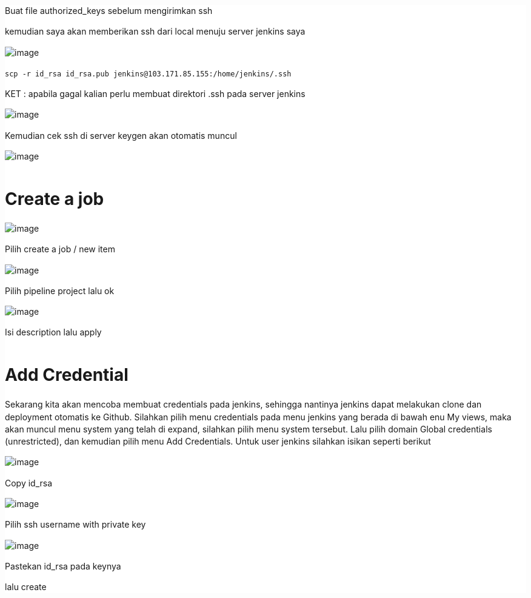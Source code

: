 Buat file authorized_keys sebelum mengirimkan ssh

kemudian saya akan memberikan ssh dari local menuju server jenkins saya

![image](https://user-images.githubusercontent.com/106061407/173859044-5c086f20-b98e-4683-beb0-26a91b9ebee0.png)

```
scp -r id_rsa id_rsa.pub jenkins@103.171.85.155:/home/jenkins/.ssh
```

KET : apabila gagal kalian perlu membuat direktori .ssh pada server jenkins

![image](https://user-images.githubusercontent.com/106061407/173859265-5d7b33df-8bd8-4698-9e84-87a061111606.png)

Kemudian cek ssh di server keygen akan otomatis muncul

![image](https://user-images.githubusercontent.com/106061407/173859328-4d5de41d-6266-449d-82df-be2976951008.png)

# Create a job

![image](https://user-images.githubusercontent.com/106061407/173871182-66141bbd-736c-48e0-a0b8-313873577469.png)

Pilih create a job / new item 

![image](https://user-images.githubusercontent.com/106061407/173883310-766dd297-4291-4f21-89ba-7d8b6a014772.png)

Pilih pipeline project lalu ok

![image](https://user-images.githubusercontent.com/106061407/173883429-14f7a781-b54d-44e5-818b-eb10cbdcc8a5.png)

Isi description lalu apply


# Add Credential

Sekarang kita akan mencoba membuat credentials pada jenkins, sehingga nantinya jenkins dapat melakukan clone dan deployment otomatis ke Github. Silahkan pilih menu credentials pada menu jenkins yang berada di bawah enu My views, maka akan muncul menu system yang telah di expand, silahkan pilih menu system tersebut. Lalu pilih domain Global credentials (unrestricted), dan kemudian pilih menu Add Credentials. Untuk user jenkins silahkan isikan seperti berikut

![image](https://user-images.githubusercontent.com/106061407/173869107-fe062ed6-58c5-41c2-9991-16709a64a7ec.png)

Copy id_rsa 

![image](https://user-images.githubusercontent.com/106061407/173869504-471077f0-ac4f-48fe-8eac-21a370b39863.png)

Pilih ssh username with private key

![image](https://user-images.githubusercontent.com/106061407/173870044-fb9efb2e-d83f-4a88-ac88-3c667ba3b8a0.png)

Pastekan id_rsa pada keynya

lalu create
